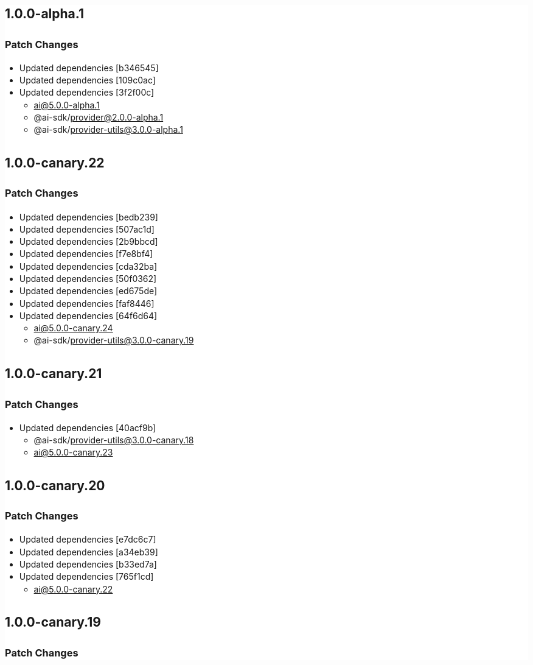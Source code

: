 ## 1.0.0-alpha.1

### Patch Changes

- Updated dependencies [b346545]
- Updated dependencies [109c0ac]
- Updated dependencies [3f2f00c]
  - ai@5.0.0-alpha.1
  - @ai-sdk/provider@2.0.0-alpha.1
  - @ai-sdk/provider-utils@3.0.0-alpha.1

## 1.0.0-canary.22

### Patch Changes

- Updated dependencies [bedb239]
- Updated dependencies [507ac1d]
- Updated dependencies [2b9bbcd]
- Updated dependencies [f7e8bf4]
- Updated dependencies [cda32ba]
- Updated dependencies [50f0362]
- Updated dependencies [ed675de]
- Updated dependencies [faf8446]
- Updated dependencies [64f6d64]
  - ai@5.0.0-canary.24
  - @ai-sdk/provider-utils@3.0.0-canary.19

## 1.0.0-canary.21

### Patch Changes

- Updated dependencies [40acf9b]
  - @ai-sdk/provider-utils@3.0.0-canary.18
  - ai@5.0.0-canary.23

## 1.0.0-canary.20

### Patch Changes

- Updated dependencies [e7dc6c7]
- Updated dependencies [a34eb39]
- Updated dependencies [b33ed7a]
- Updated dependencies [765f1cd]
  - ai@5.0.0-canary.22

## 1.0.0-canary.19

### Patch Changes
